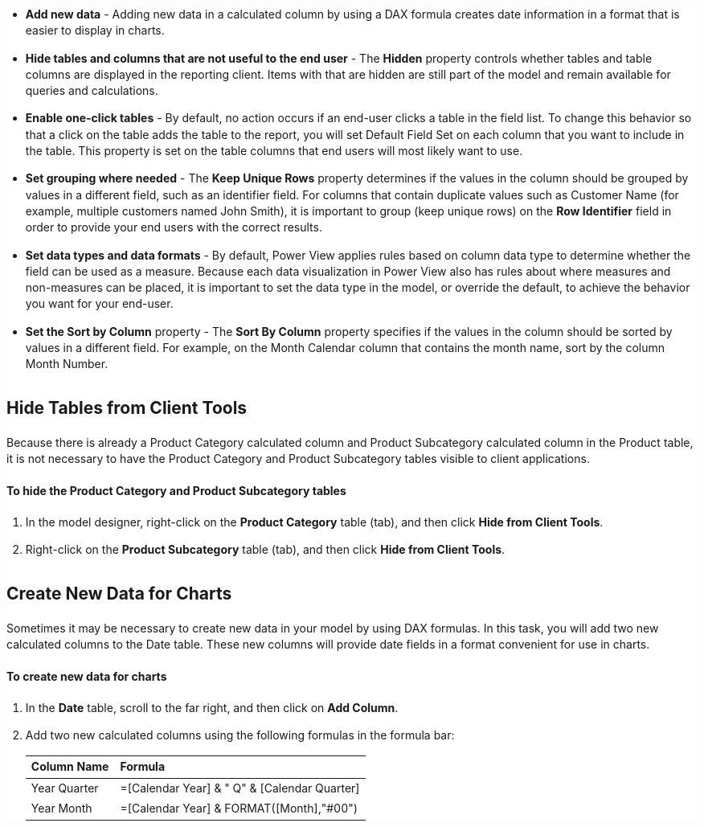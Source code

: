 -   **Add new data** - Adding new data in a calculated column by using a DAX formula creates date information in a format that is easier to display in charts.  
  
-   **Hide tables and columns that are not useful to the end user** - The **Hidden** property controls whether tables and table columns are displayed in the reporting client. Items with that are hidden are still part of the model and remain available for queries and calculations.  
  
-   **Enable one-click tables** - By default, no action occurs if an end-user clicks a table in the field list. To change this behavior so that a click on the table adds the table to the report, you will set Default Field Set on each column that you want to include in the table. This property is set on the table columns that end users will most likely want to use.  
  
-   **Set grouping where needed** - The **Keep Unique Rows** property determines if the values in the column should be grouped by values in a different field, such as an identifier field. For columns that contain duplicate values such as Customer Name (for example, multiple customers named John Smith), it is important to group (keep unique rows) on the **Row Identifier** field in order to provide your end users with the correct results.  
  
-   **Set data types and data formats** - By default, Power View applies rules based on column data type to determine whether the field can be used as a measure. Because each data visualization in Power View also has rules about where measures and non-measures can be placed, it is important to set the data type in the model, or override the default, to achieve the behavior you want for your end-user.  
  
-   **Set the Sort by Column** property - The **Sort By Column** property specifies if the values in the column should be sorted by values in a different field. For example, on the Month Calendar column that contains the month name, sort by the column Month Number.  
  
## Hide Tables from Client Tools  
 Because there is already a Product Category calculated column and Product Subcategory calculated column in the Product table, it is not necessary to have the Product Category and Product Subcategory tables visible to client applications.  
  
#### To hide the Product Category and Product Subcategory tables  
  
1.  In the model designer, right-click on the **Product Category** table (tab), and then click **Hide from Client Tools**.  
  
2.  Right-click on the **Product Subcategory** table (tab), and then click **Hide from Client Tools**.  
  
## Create New Data for Charts  
 Sometimes it may be necessary to create new data in your model by using DAX formulas. In this task, you will add two new calculated columns to the Date table. These new columns will provide date fields in a format convenient for use in charts.  
  
#### To create new data for charts  
  
1.  In the **Date** table, scroll to the far right, and then click on **Add Column**.  
  
2.  Add two new calculated columns using the following formulas in the formula bar:  
  
    |Column Name|Formula|  
    |-----------------|-------------|  
    |Year Quarter|=[Calendar Year] & " Q" & [Calendar Quarter]|  
    |Year Month|=[Calendar Year] & FORMAT([Month],"#00")|  
  